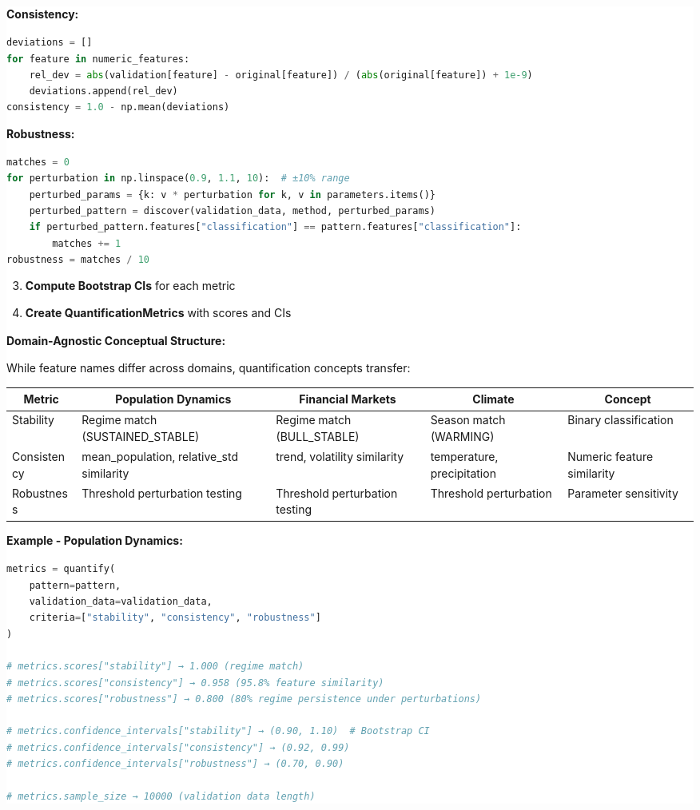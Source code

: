    **Consistency:**
   ```python
   deviations = []
   for feature in numeric_features:
       rel_dev = abs(validation[feature] - original[feature]) / (abs(original[feature]) + 1e-9)
       deviations.append(rel_dev)
   consistency = 1.0 - np.mean(deviations)
   ```

   **Robustness:**
   ```python
   matches = 0
   for perturbation in np.linspace(0.9, 1.1, 10):  # ±10% range
       perturbed_params = {k: v * perturbation for k, v in parameters.items()}
       perturbed_pattern = discover(validation_data, method, perturbed_params)
       if perturbed_pattern.features["classification"] == pattern.features["classification"]:
           matches += 1
   robustness = matches / 10
   ```

3. **Compute Bootstrap CIs** for each metric

4. **Create QuantificationMetrics** with scores and CIs

**Domain-Agnostic Conceptual Structure:**

While feature names differ across domains, quantification concepts transfer:

| Metric | Population Dynamics | Financial Markets | Climate | Concept |
|--------|---------------------|-------------------|---------|---------|
| Stability | Regime match (SUSTAINED_STABLE) | Regime match (BULL_STABLE) | Season match (WARMING) | Binary classification |
| Consistency | mean_population, relative_std similarity | trend, volatility similarity | temperature, precipitation | Numeric feature similarity |
| Robustness | Threshold perturbation testing | Threshold perturbation testing | Threshold perturbation | Parameter sensitivity |

**Example - Population Dynamics:**

```python
metrics = quantify(
    pattern=pattern,
    validation_data=validation_data,
    criteria=["stability", "consistency", "robustness"]
)

# metrics.scores["stability"] → 1.000 (regime match)
# metrics.scores["consistency"] → 0.958 (95.8% feature similarity)
# metrics.scores["robustness"] → 0.800 (80% regime persistence under perturbations)

# metrics.confidence_intervals["stability"] → (0.90, 1.10)  # Bootstrap CI
# metrics.confidence_intervals["consistency"] → (0.92, 0.99)
# metrics.confidence_intervals["robustness"] → (0.70, 0.90)

# metrics.sample_size → 10000 (validation data length)
```
